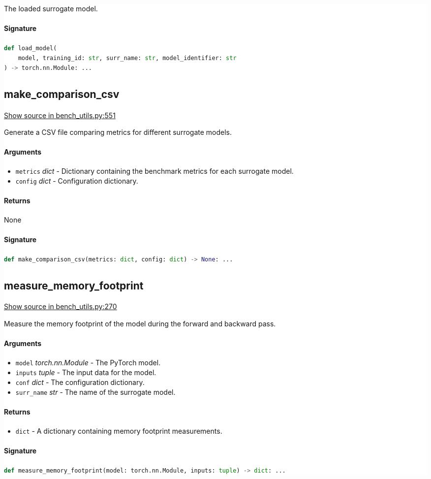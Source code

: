 The loaded surrogate model.

#### Signature

```python
def load_model(
    model, training_id: str, surr_name: str, model_identifier: str
) -> torch.nn.Module: ...
```



## make_comparison_csv

[Show source in bench_utils.py:551](https://github.com/robin-janssen/CODES-Benchmark/blob/main/codes/benchmark/bench_utils.py#L551)

Generate a CSV file comparing metrics for different surrogate models.

#### Arguments

- `metrics` *dict* - Dictionary containing the benchmark metrics for each surrogate model.
- `config` *dict* - Configuration dictionary.

#### Returns

None

#### Signature

```python
def make_comparison_csv(metrics: dict, config: dict) -> None: ...
```



## measure_memory_footprint

[Show source in bench_utils.py:270](https://github.com/robin-janssen/CODES-Benchmark/blob/main/codes/benchmark/bench_utils.py#L270)

Measure the memory footprint of the model during the forward and backward pass.

#### Arguments

- `model` *torch.nn.Module* - The PyTorch model.
- `inputs` *tuple* - The input data for the model.
- `conf` *dict* - The configuration dictionary.
- `surr_name` *str* - The name of the surrogate model.

#### Returns

- `dict` - A dictionary containing memory footprint measurements.

#### Signature

```python
def measure_memory_footprint(model: torch.nn.Module, inputs: tuple) -> dict: ...
```
